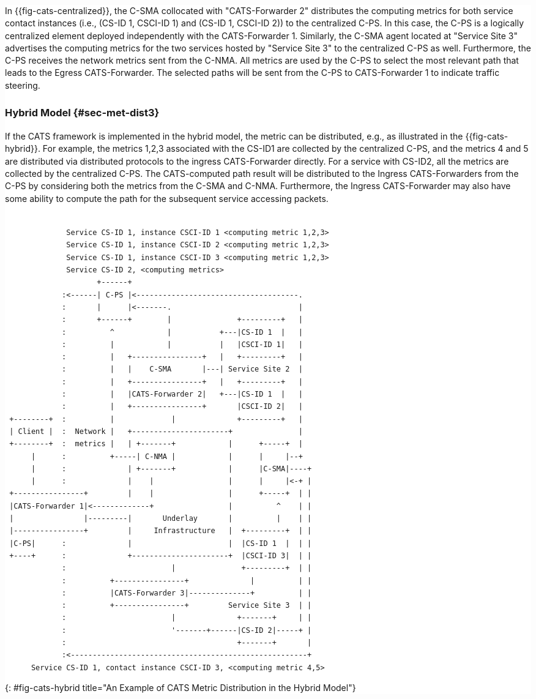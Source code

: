 
In {{fig-cats-centralized}}, the C-SMA collocated with "CATS-Forwarder 2" distributes the computing metrics for both service contact instances (i.e., (CS-ID 1, CSCI-ID 1) and (CS-ID 1, CSCI-ID 2)) to the centralized C-PS. In this case, the C-PS is a logically centralized element deployed independently with the CATS-Forwarder 1. Similarly, the C-SMA agent located at "Service Site 3" advertises the computing metrics for the two services hosted by "Service Site 3" to the centralized C-PS as well. Furthermore, the C-PS receives the network metrics sent from the C-NMA.  All metrics are used by the C-PS to select the most relevant path that leads to the Egress CATS-Forwarder. The selected paths will be sent from the C-PS to CATS-Forwarder 1 to indicate traffic steering.

### Hybrid Model {#sec-met-dist3}

If the CATS framework is implemented in the hybrid model, the metric can be distributed, e.g., as illustrated in the {{fig-cats-hybrid}}. For example, the metrics 1,2,3 associated with the CS-ID1 are collected by the centralized C-PS, and the metrics 4 and 5 are distributed via distributed protocols to the ingress CATS-Forwarder directly. For a service with CS-ID2, all the metrics are collected by the centralized C-PS. The CATS-computed path result will be distributed to the Ingress CATS-Forwarders from the C-PS by considering both the metrics from the C-SMA and C-NMA. Furthermore, the Ingress CATS-Forwarder may also have some ability to compute the path for the subsequent service accessing packets.

~~~ aasvg

              Service CS-ID 1, instance CSCI-ID 1 <computing metric 1,2,3>
              Service CS-ID 1, instance CSCI-ID 2 <computing metric 1,2,3>
              Service CS-ID 1, instance CSCI-ID 3 <computing metric 1,2,3>
              Service CS-ID 2, <computing metrics>
                     +------+
             :<------| C-PS |<-------------------------------------.
             :       |      |<-------.                             |
             :       +------+        |               +---------+   |
             :          ^            |           +---|CS-ID 1  |   |
             :          |            |           |   |CSCI-ID 1|   |
             :          |   +----------------+   |   +---------+   |
             :          |   |    C-SMA       |---| Service Site 2  |
             :          |   +----------------+   |   +---------+   |
             :          |   |CATS-Forwarder 2|   +---|CS-ID 1  |   |
             :          |   +----------------+       |CSCI-ID 2|   |
 +--------+  :          |             |              +---------+   |
 | Client |  :  Network |   +----------------------+               |
 +--------+  :  metrics |   | +-------+            |      +-----+  |
      |      :          +-----| C-NMA |            |      |     |--+
      |      :              | +-------+            |      |C-SMA|----+
      |      :              |    |                 |      |     |<-+ |
 +----------------+         |    |                 |      +-----+  | |
 |CATS-Forwarder 1|<-------------+                 |          ^    | |
 |                |---------|       Underlay       |          |    | |
 |----------------+         |     Infrastructure   |  +---------+  | |
 |C-PS|      :              |                      |  |CS-ID 1  |  | |
 +----+      :              +----------------------+  |CSCI-ID 3|  | |
             :                        |               +---------+  | |
             :          +----------------+              |          | |
             :          |CATS-Forwarder 3|--------------+          | |
             :          +----------------+         Service Site 3  | |
             :                        |              +-------+     | |
             :                        '-------+------|CS-ID 2|-----+ |
             :                                       +-------+       |
             :<------------------------------------------------------+
      Service CS-ID 1, contact instance CSCI-ID 3, <computing metric 4,5>
~~~
{: #fig-cats-hybrid title="An Example of CATS Metric Distribution in the Hybrid Model"}
